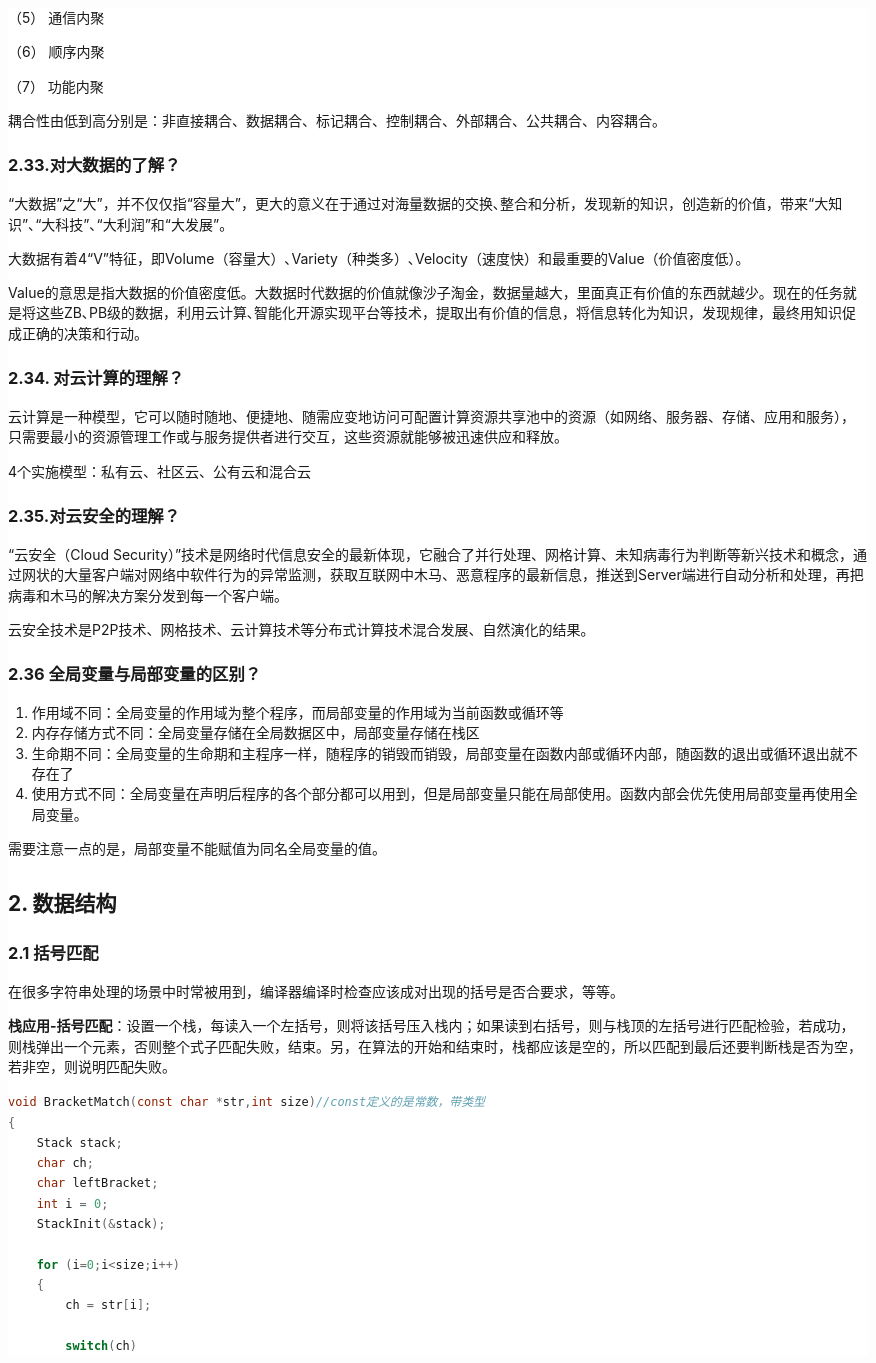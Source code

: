 （5） 通信内聚

（6） 顺序内聚

（7） 功能内聚

耦合性由低到高分别是：非直接耦合、数据耦合、标记耦合、控制耦合、外部耦合、公共耦合、内容耦合。

 

### 2.33.对大数据的了解？

“大数据”之“大”，并不仅仅指“容量大”，更大的意义在于通过对海量数据的交换､整合和分析，发现新的知识，创造新的价值，带来“大知识”､“大科技”､“大利润”和“大发展”。

大数据有着4“V”特征，即Volume（容量大）､Variety（种类多）､Velocity（速度快）和最重要的Value（价值密度低）。

Value的意思是指大数据的价值密度低。大数据时代数据的价值就像沙子淘金，数据量越大，里面真正有价值的东西就越少。现在的任务就是将这些ZB､PB级的数据，利用云计算､智能化开源实现平台等技术，提取出有价值的信息，将信息转化为知识，发现规律，最终用知识促成正确的决策和行动。

 

### 2.34. 对云计算的理解？

云计算是一种模型，它可以随时随地、便捷地、随需应变地访问可配置计算资源共享池中的资源（如网络、服务器、存储、应用和服务），只需要最小的资源管理工作或与服务提供者进行交互，这些资源就能够被迅速供应和释放。

4个实施模型：私有云、社区云、公有云和混合云

 

### 2.35.对云安全的理解？

“云安全（Cloud Security）”技术是网络时代信息安全的最新体现，它融合了并行处理、网格计算、未知病毒行为判断等新兴技术和概念，通过网状的大量客户端对网络中软件行为的异常监测，获取互联网中木马、恶意程序的最新信息，推送到Server端进行自动分析和处理，再把病毒和木马的解决方案分发到每一个客户端。

云安全技术是P2P技术、网格技术、云计算技术等分布式计算技术混合发展、自然演化的结果。

 

### 2.36 全局变量与局部变量的区别？

1. 作用域不同：全局变量的作用域为整个程序，而局部变量的作用域为当前函数或循环等
2. 内存存储方式不同：全局变量存储在全局数据区中，局部变量存储在栈区
3. 生命期不同：全局变量的生命期和主程序一样，随程序的销毁而销毁，局部变量在函数内部或循环内部，随函数的退出或循环退出就不存在了
4. 使用方式不同：全局变量在声明后程序的各个部分都可以用到，但是局部变量只能在局部使用。函数内部会优先使用局部变量再使用全局变量。

需要注意一点的是，局部变量不能赋值为同名全局变量的值。



## 2. 数据结构

### 2.1 括号匹配

在很多字符串处理的场景中时常被用到，编译器编译时检查应该成对出现的括号是否合要求，等等。

**栈应用-括号匹配**：设置一个栈，每读入一个左括号，则将该括号压入栈内；如果读到右括号，则与栈顶的左括号进行匹配检验，若成功，则栈弹出一个元素，否则整个式子匹配失败，结束。另，在算法的开始和结束时，栈都应该是空的，所以匹配到最后还要判断栈是否为空，若非空，则说明匹配失败。

```c
void BracketMatch(const char *str,int size)//const定义的是常数，带类型
{
	Stack stack;
	char ch;
	char leftBracket;
	int i = 0;
	StackInit(&stack);
 
	for (i=0;i<size;i++)
	{
		ch = str[i];
 
		switch(ch)
```